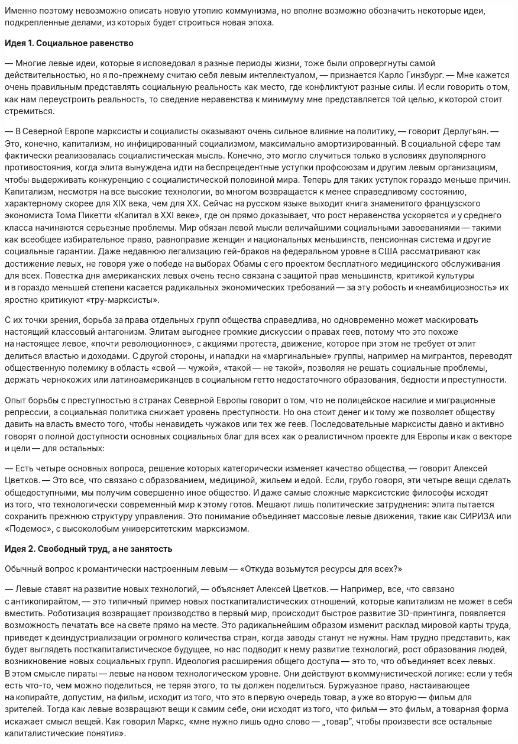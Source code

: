 Именно поэтому невозможно описать новую утопию коммунизма, но вполне возможно обозначить некоторые идеи, подкрепленные делами, из которых будет строиться новая эпоха.

**Идея 1. Социальное равенство**

— Многие левые идеи, которые я исповедовал в разные периоды жизни, тоже были опровергнуты самой действительностью, но я по-прежнему считаю себя левым интеллектуалом, — признается Карло Гинзбург. — Мне кажется очень правильным представлять социальную реальность как место, где конфликтуют разные силы. И если говорить о том, как нам переустроить реальность, то сведение неравенства к минимуму мне представляется той целью, к которой стоит стремиться.

— В Северной Европе марксисты и социалисты оказывают очень сильное влияние на политику, — говорит Дерлугьян. — Это, конечно, капитализм, но инфицированный социализмом, максимально амортизированный. В социальной сфере там фактически реализовалась социалистическая мысль. Конечно, это могло случиться только в условиях двуполярного противостояния, когда элита вынуждена идти на беспрецедентные уступки профсоюзам и другим левым организациям, чтобы выдерживать конкуренцию с социалистической половиной мира. Теперь для таких уступок гораздо меньше причин. Капитализм, несмотря на все высокие технологии, во многом возвращается к менее справедливому состоянию, характерному скорее для XIX века, чем для XX. Сейчас на русском языке выходит книга знаменитого французского экономиста Тома Пикетти «Капитал в XXI веке», где он прямо доказывает, что рост неравенства ускоряется и у среднего класса начинаются серьезные проблемы. Мир обязан левой мысли величайшими социальными завоеваниями — такими как всеобщее избирательное право, равноправие женщин и национальных меньшинств, пенсионная система и другие социальные гарантии. Даже недавнюю легализацию гей-браков на федеральном уровне в США рассматривают как достижение левых, не говоря уже о победе на выборах Обамы с его проектом бесплатного медицинского обслуживания для всех. Повестка дня американских левых очень тесно связана с защитой прав меньшинств, критикой культуры и в гораздо меньшей степени касается радикальных экономических требований — за эту робость и «неамбициозность» их яростно критикуют «тру-марксисты».

С их точки зрения, борьба за права отдельных групп общества справедлива, но одновременно может маскировать настоящий классовый антагонизм. Элитам выгоднее громкие дискуссии о правах геев, потому что это похоже на настоящее левое, «почти революционное», с акциями протеста, движение, которое при этом не требует от элит делиться властью и доходами. С другой стороны, и нападки на «маргинальные» группы, например на мигрантов, переводят общественную полемику в область «свой — чужой», «такой — не такой», позволяя не решать социальные проблемы, держать чернокожих или латиноамериканцев в социальном гетто недостаточного образования, бедности и преступности.

Опыт борьбы с преступностью в странах Северной Европы говорит о том, что не полицейское насилие и миграционные репрессии, а социальная политика снижает уровень преступности. Но она стоит денег и к тому же позволяет обществу давить на власть вместо того, чтобы ненавидеть чужаков или тех же геев. Последовательные марксисты давно и активно говорят о полной доступности основных социальных благ для всех как о реалистичном проекте для Европы и как о векторе и цели — для остальных:

— Есть четыре основных вопроса, решение которых категорически изменяет качество общества, — говорит Алексей Цветков. — Это все, что связано с образованием, медициной, жильем и едой. Если, грубо говоря, эти четыре вещи сделать общедоступными, мы получим совершенно иное общество. И даже самые сложные марксистские философы исходят из того, что технологически современный мир к этому готов. Мешают лишь политические затруднения: элита пытается сохранить прежнюю структуру управления. Это понимание объединяет массовые левые движения, такие как СИРИЗА или «Подемос», с высоколобым университетским марксизмом.

**Идея 2. Свободный труд, а не занятость**

Обычный вопрос к романтически настроенным левым — «Откуда возьмутся ресурсы для всех?»

— Левые ставят на развитие новых технологий, — объясняет Алексей Цветков. — Например, все, что связано с антикопирайтом, — это типичный пример новых посткапиталистических отношений, которые капитализм не может в себя вместить. Роботизация возвращает производство в первый мир, происходит быстрое развитие 3D-принтинга, появляется возможность печатать все на свете прямо на месте. Это радикальнейшим образом изменит расклад мировой карты труда, приведет к деиндустриализации огромного количества стран, когда заводы станут не нужны. Нам трудно представить, как будет выглядеть посткапиталистическое будущее, но нас подводит к нему развитие технологий, рост образования людей, возникновение новых социальных групп. Идеология расширения общего доступа — это то, что объединяет всех левых. В этом смысле пираты — левые на новом технологическом уровне. Они действуют в коммунистической логике: если у тебя есть что-то, чем можно поделиться, не теряя этого, то ты должен поделиться. Буржуазное право, настаивающее на копирайте, допустим, на фильм, исходит из того, что это в первую очередь товар, а уже во вторую — фильм для зрителей. Тогда как левые возвращают вещи к самим себе, они исходят из того, что фильм — это фильм, а товарная форма искажает смысл вещей. Как говорил Маркс, «мне нужно лишь одно слово — „товар”, чтобы произвести все остальные капиталистические понятия».